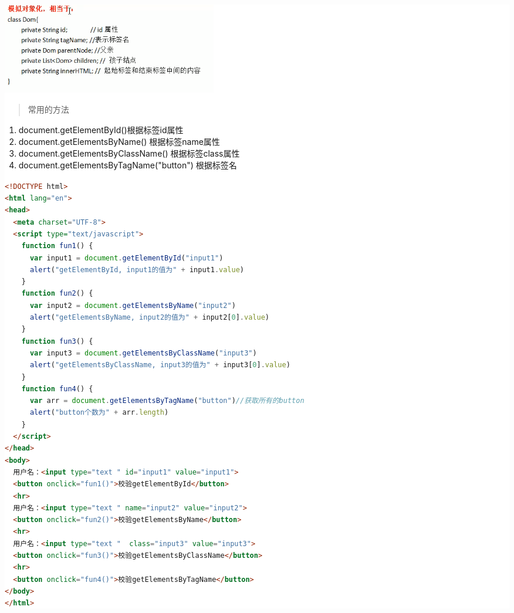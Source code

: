 ![](./images/20.png)

> 常用的方法

1. document.getElementById()根据标签id属性
2. document.getElementsByName() 根据标签name属性
3. document.getElementsByClassName() 根据标签class属性
4. document.getElementsByTagName("button") 根据标签名

```html
<!DOCTYPE html>
<html lang="en">
<head>
  <meta charset="UTF-8">
  <script type="text/javascript">
    function fun1() {
      var input1 = document.getElementById("input1")
      alert("getElementById, input1的值为" + input1.value)
    }
    function fun2() {
      var input2 = document.getElementsByName("input2")
      alert("getElementsByName, input2的值为" + input2[0].value)
    }
    function fun3() {
      var input3 = document.getElementsByClassName("input3")
      alert("getElementsByClassName, input3的值为" + input3[0].value)
    }
    function fun4() {
      var arr = document.getElementsByTagName("button")//获取所有的button
      alert("button个数为" + arr.length)
    }
  </script>
</head>
<body>
  用户名：<input type="text " id="input1" value="input1">
  <button onclick="fun1()">校验getElementById</button>
  <hr>
  用户名：<input type="text " name="input2" value="input2">
  <button onclick="fun2()">校验getElementsByName</button>
  <hr>
  用户名：<input type="text "  class="input3" value="input3">
  <button onclick="fun3()">校验getElementsByClassName</button>
  <hr>
  <button onclick="fun4()">校验getElementsByTagName</button>
</body>
</html>
```
